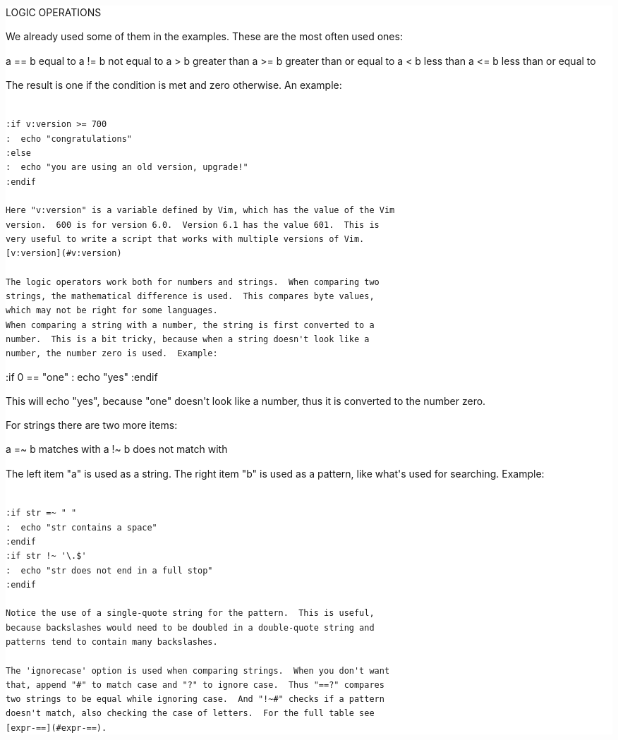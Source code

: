 
LOGIC OPERATIONS

We already used some of them in the examples.  These are the most often used
ones:

a == b		equal to
a != b		not equal to
a >  b		greater than
a >= b		greater than or equal to
a <  b		less than
a <= b		less than or equal to

The result is one if the condition is met and zero otherwise.  An example:
```

:if v:version >= 700
:  echo "congratulations"
:else
:  echo "you are using an old version, upgrade!"
:endif

Here "v:version" is a variable defined by Vim, which has the value of the Vim
version.  600 is for version 6.0.  Version 6.1 has the value 601.  This is
very useful to write a script that works with multiple versions of Vim.
[v:version](#v:version)

The logic operators work both for numbers and strings.  When comparing two
strings, the mathematical difference is used.  This compares byte values,
which may not be right for some languages.
When comparing a string with a number, the string is first converted to a
number.  This is a bit tricky, because when a string doesn't look like a
number, the number zero is used.  Example:
```

:if 0 == "one"
:  echo "yes"
:endif

This will echo "yes", because "one" doesn't look like a number, thus it is
converted to the number zero.

For strings there are two more items:

a =~ b		matches with
a !~ b		does not match with

The left item "a" is used as a string.  The right item "b" is used as a
pattern, like what's used for searching.  Example:
```

:if str =~ " "
:  echo "str contains a space"
:endif
:if str !~ '\.$'
:  echo "str does not end in a full stop"
:endif

Notice the use of a single-quote string for the pattern.  This is useful,
because backslashes would need to be doubled in a double-quote string and
patterns tend to contain many backslashes.

The 'ignorecase' option is used when comparing strings.  When you don't want
that, append "#" to match case and "?" to ignore case.  Thus "==?" compares
two strings to be equal while ignoring case.  And "!~#" checks if a pattern
doesn't match, also checking the case of letters.  For the full table see
[expr-==](#expr-==).

```